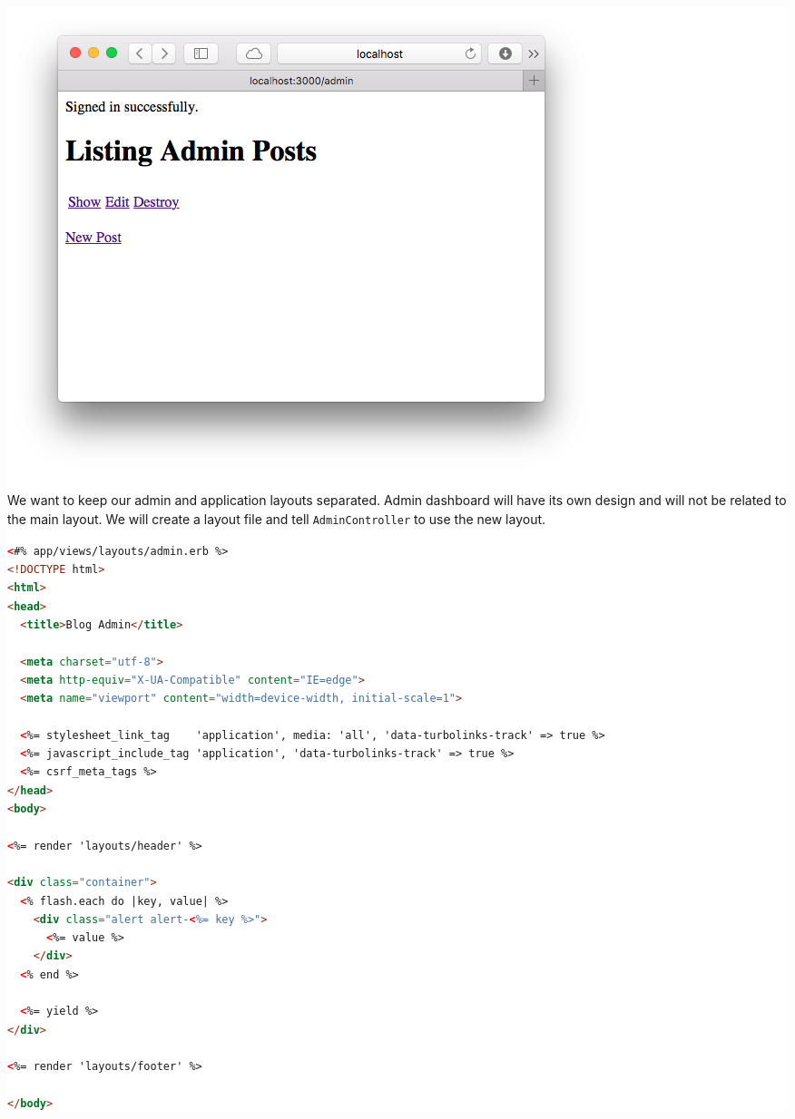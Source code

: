 ![Signed in successfully](/images/2015/11/Screen-Shot-2015-11-01-at-5-39-59-PM.png)

We want to keep our admin and application layouts separated. Admin dashboard will have its own design and will not be related to the main layout. We will create a layout file and tell `AdminController` to use the new layout.

```html
<#% app/views/layouts/admin.erb %>
<!DOCTYPE html>
<html>
<head>
  <title>Blog Admin</title>

  <meta charset="utf-8">
  <meta http-equiv="X-UA-Compatible" content="IE=edge">
  <meta name="viewport" content="width=device-width, initial-scale=1">

  <%= stylesheet_link_tag    'application', media: 'all', 'data-turbolinks-track' => true %>
  <%= javascript_include_tag 'application', 'data-turbolinks-track' => true %>
  <%= csrf_meta_tags %>
</head>
<body>

<%= render 'layouts/header' %>

<div class="container">
  <% flash.each do |key, value| %>
    <div class="alert alert-<%= key %>">
      <%= value %>
    </div>
  <% end %>

  <%= yield %>
</div>

<%= render 'layouts/footer' %>

</body>
```